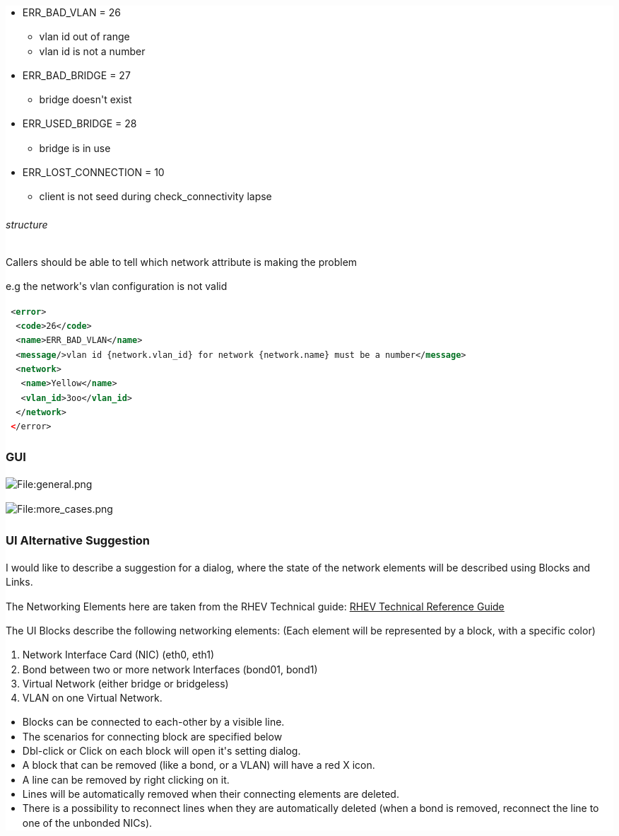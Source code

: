 *   ERR_BAD_VLAN = 26
    -   vlan id out of range
    -   vlan id is not a number

*   ERR_BAD_BRIDGE = 27
    -   bridge doesn't exist

*   ERR_USED_BRIDGE = 28
    -   bridge is in use

*   ERR_LOST_CONNECTION = 10
    -   client is not seed during check_connectivity lapse

###### structure

Callers should be able to tell which network attribute is making the problem

e.g the network's vlan configuration is not valid

```xml
 <error>
  <code>26</code>
  <name>ERR_BAD_VLAN</name>
  <message/>vlan id {network.vlan_id} for network {network.name} must be a number</message>
  <network>
   <name>Yellow</name>
   <vlan_id>3oo</vlan_id>
  </network>
 </error>
```

### GUI

![File:general.png](/images/wiki/General.png)

![File:more_cases.png](/images/wiki/More_cases.png)

### UI Alternative Suggestion

I would like to describe a suggestion for a dialog, where the state of the network elements will be described using Blocks and Links.

The Networking Elements here are taken from the RHEV Technical guide: [RHEV Technical Reference Guide](https://web.archive.org/web/20120331001716/http://docs.redhat.com/docs/en-US/Red_Hat_Enterprise_Virtualization/3.0/html/Technical_Reference_Guide/sect-Technical_Reference_Guide-Network_Architecture-Networking_in_Hosts_and_Virtual_Machines.html)

The UI Blocks describe the following networking elements: (Each element will be represented by a block, with a specific color)

1.  Network Interface Card (NIC) (eth0, eth1)
2.  Bond between two or more network Interfaces (bond01, bond1)
3.  Virtual Network (either bridge or bridgeless)
4.  VLAN on one Virtual Network.

*   Blocks can be connected to each-other by a visible line.
*   The scenarios for connecting block are specified below
*   Dbl-click or Click on each block will open it's setting dialog.
*   A block that can be removed (like a bond, or a VLAN) will have a red X icon.
*   A line can be removed by right clicking on it.
*   Lines will be automatically removed when their connecting elements are deleted.
*   There is a possibility to reconnect lines when they are automatically deleted (when a bond is removed, reconnect the line to one of the unbonded NICs).
